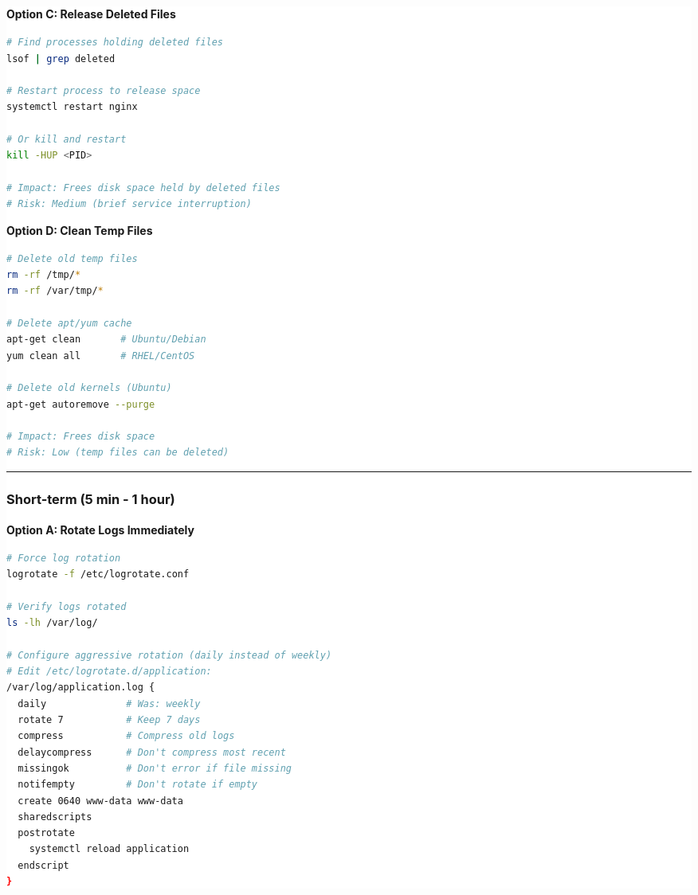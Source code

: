 **Option C: Release Deleted Files**
```bash
# Find processes holding deleted files
lsof | grep deleted

# Restart process to release space
systemctl restart nginx

# Or kill and restart
kill -HUP <PID>

# Impact: Frees disk space held by deleted files
# Risk: Medium (brief service interruption)
```

**Option D: Clean Temp Files**
```bash
# Delete old temp files
rm -rf /tmp/*
rm -rf /var/tmp/*

# Delete apt/yum cache
apt-get clean       # Ubuntu/Debian
yum clean all       # RHEL/CentOS

# Delete old kernels (Ubuntu)
apt-get autoremove --purge

# Impact: Frees disk space
# Risk: Low (temp files can be deleted)
```

---

### Short-term (5 min - 1 hour)

**Option A: Rotate Logs Immediately**
```bash
# Force log rotation
logrotate -f /etc/logrotate.conf

# Verify logs rotated
ls -lh /var/log/

# Configure aggressive rotation (daily instead of weekly)
# Edit /etc/logrotate.d/application:
/var/log/application.log {
  daily              # Was: weekly
  rotate 7           # Keep 7 days
  compress           # Compress old logs
  delaycompress      # Don't compress most recent
  missingok          # Don't error if file missing
  notifempty         # Don't rotate if empty
  create 0640 www-data www-data
  sharedscripts
  postrotate
    systemctl reload application
  endscript
}
```
